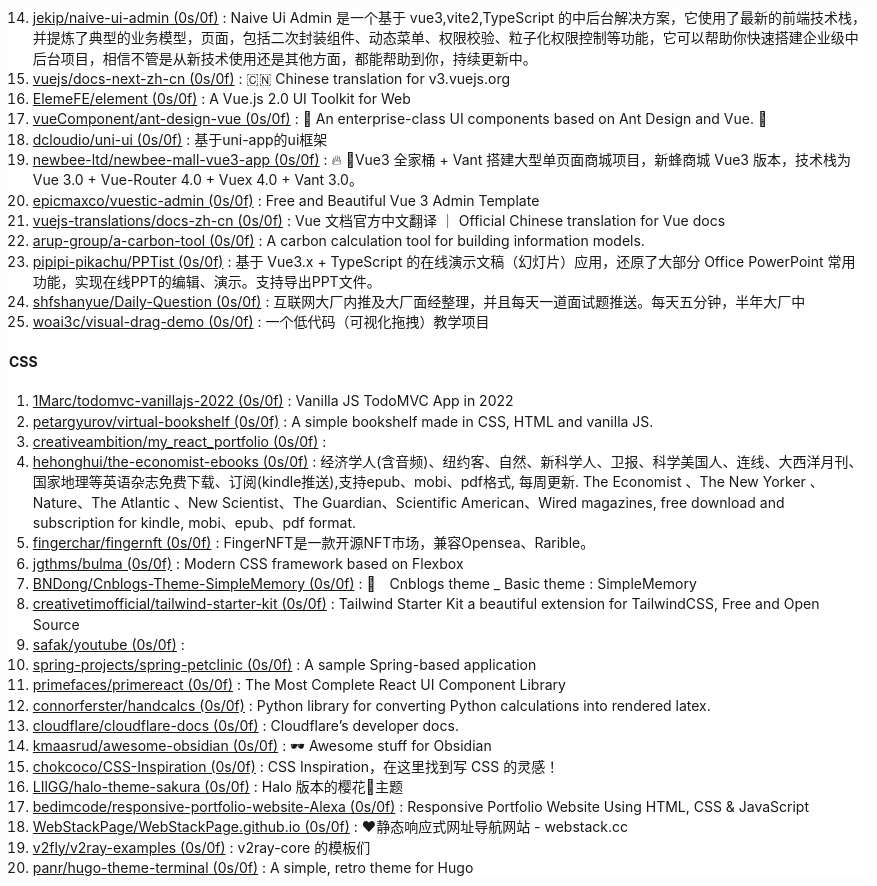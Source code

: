 14. [jekip/naive-ui-admin (0s/0f)](https://github.com/jekip/naive-ui-admin) : Naive Ui Admin 是一个基于 vue3,vite2,TypeScript 的中后台解决方案，它使用了最新的前端技术栈，并提炼了典型的业务模型，页面，包括二次封装组件、动态菜单、权限校验、粒子化权限控制等功能，它可以帮助你快速搭建企业级中后台项目，相信不管是从新技术使用还是其他方面，都能帮助到你，持续更新中。
15. [vuejs/docs-next-zh-cn (0s/0f)](https://github.com/vuejs/docs-next-zh-cn) : 🇨🇳 Chinese translation for v3.vuejs.org
16. [ElemeFE/element (0s/0f)](https://github.com/ElemeFE/element) : A Vue.js 2.0 UI Toolkit for Web
17. [vueComponent/ant-design-vue (0s/0f)](https://github.com/vueComponent/ant-design-vue) : 🌈 An enterprise-class UI components based on Ant Design and Vue. 🐜
18. [dcloudio/uni-ui (0s/0f)](https://github.com/dcloudio/uni-ui) : 基于uni-app的ui框架
19. [newbee-ltd/newbee-mall-vue3-app (0s/0f)](https://github.com/newbee-ltd/newbee-mall-vue3-app) : 🔥 🎉Vue3 全家桶 + Vant 搭建大型单页面商城项目，新蜂商城 Vue3 版本，技术栈为 Vue 3.0 + Vue-Router 4.0 + Vuex 4.0 + Vant 3.0。
20. [epicmaxco/vuestic-admin (0s/0f)](https://github.com/epicmaxco/vuestic-admin) : Free and Beautiful Vue 3 Admin Template
21. [vuejs-translations/docs-zh-cn (0s/0f)](https://github.com/vuejs-translations/docs-zh-cn) : Vue 文档官方中文翻译 ｜ Official Chinese translation for Vue docs
22. [arup-group/a-carbon-tool (0s/0f)](https://github.com/arup-group/a-carbon-tool) : A carbon calculation tool for building information models.
23. [pipipi-pikachu/PPTist (0s/0f)](https://github.com/pipipi-pikachu/PPTist) : 基于 Vue3.x + TypeScript 的在线演示文稿（幻灯片）应用，还原了大部分 Office PowerPoint 常用功能，实现在线PPT的编辑、演示。支持导出PPT文件。
24. [shfshanyue/Daily-Question (0s/0f)](https://github.com/shfshanyue/Daily-Question) : 互联网大厂内推及大厂面经整理，并且每天一道面试题推送。每天五分钟，半年大厂中
25. [woai3c/visual-drag-demo (0s/0f)](https://github.com/woai3c/visual-drag-demo) : 一个低代码（可视化拖拽）教学项目

#### CSS
1. [1Marc/todomvc-vanillajs-2022 (0s/0f)](https://github.com/1Marc/todomvc-vanillajs-2022) : Vanilla JS TodoMVC App in 2022
2. [petargyurov/virtual-bookshelf (0s/0f)](https://github.com/petargyurov/virtual-bookshelf) : A simple bookshelf made in CSS, HTML and vanilla JS.
3. [creativeambition/my_react_portfolio (0s/0f)](https://github.com/creativeambition/my_react_portfolio) : 
4. [hehonghui/the-economist-ebooks (0s/0f)](https://github.com/hehonghui/the-economist-ebooks) : 经济学人(含音频)、纽约客、自然、新科学人、卫报、科学美国人、连线、大西洋月刊、国家地理等英语杂志免费下载、订阅(kindle推送),支持epub、mobi、pdf格式, 每周更新. The Economist 、The New Yorker 、Nature、The Atlantic 、New Scientist、The Guardian、Scientific American、Wired magazines, free download and subscription for kindle, mobi、epub、pdf format.
5. [fingerchar/fingernft (0s/0f)](https://github.com/fingerchar/fingernft) : FingerNFT是一款开源NFT市场，兼容Opensea、Rarible。
6. [jgthms/bulma (0s/0f)](https://github.com/jgthms/bulma) : Modern CSS framework based on Flexbox
7. [BNDong/Cnblogs-Theme-SimpleMemory (0s/0f)](https://github.com/BNDong/Cnblogs-Theme-SimpleMemory) : 🍭　Cnblogs theme _ Basic theme : SimpleMemory
8. [creativetimofficial/tailwind-starter-kit (0s/0f)](https://github.com/creativetimofficial/tailwind-starter-kit) : Tailwind Starter Kit a beautiful extension for TailwindCSS, Free and Open Source
9. [safak/youtube (0s/0f)](https://github.com/safak/youtube) : 
10. [spring-projects/spring-petclinic (0s/0f)](https://github.com/spring-projects/spring-petclinic) : A sample Spring-based application
11. [primefaces/primereact (0s/0f)](https://github.com/primefaces/primereact) : The Most Complete React UI Component Library
12. [connorferster/handcalcs (0s/0f)](https://github.com/connorferster/handcalcs) : Python library for converting Python calculations into rendered latex.
13. [cloudflare/cloudflare-docs (0s/0f)](https://github.com/cloudflare/cloudflare-docs) : Cloudflare’s developer docs.
14. [kmaasrud/awesome-obsidian (0s/0f)](https://github.com/kmaasrud/awesome-obsidian) : 🕶️ Awesome stuff for Obsidian
15. [chokcoco/CSS-Inspiration (0s/0f)](https://github.com/chokcoco/CSS-Inspiration) : CSS Inspiration，在这里找到写 CSS 的灵感！
16. [LIlGG/halo-theme-sakura (0s/0f)](https://github.com/LIlGG/halo-theme-sakura) : Halo 版本的樱花🌸主题
17. [bedimcode/responsive-portfolio-website-Alexa (0s/0f)](https://github.com/bedimcode/responsive-portfolio-website-Alexa) : Responsive Portfolio Website Using HTML, CSS & JavaScript
18. [WebStackPage/WebStackPage.github.io (0s/0f)](https://github.com/WebStackPage/WebStackPage.github.io) : ❤️静态响应式网址导航网站 - webstack.cc
19. [v2fly/v2ray-examples (0s/0f)](https://github.com/v2fly/v2ray-examples) : v2ray-core 的模板们
20. [panr/hugo-theme-terminal (0s/0f)](https://github.com/panr/hugo-theme-terminal) : A simple, retro theme for Hugo